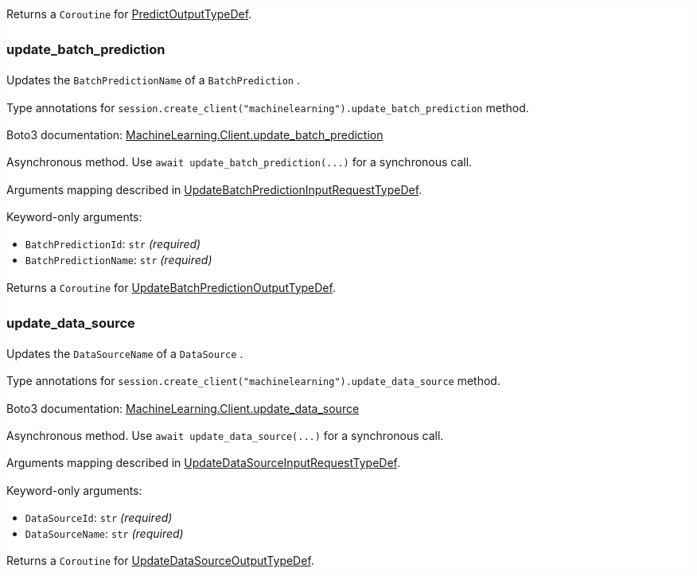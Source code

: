 Returns a `Coroutine` for
[PredictOutputTypeDef](./type_defs.md#predictoutputtypedef).

<a id="update\_batch\_prediction"></a>

### update_batch_prediction

Updates the `BatchPredictionName` of a `BatchPrediction` .

Type annotations for
`session.create_client("machinelearning").update_batch_prediction` method.

Boto3 documentation:
[MachineLearning.Client.update_batch_prediction](https://boto3.amazonaws.com/v1/documentation/api/latest/reference/services/machinelearning.html#MachineLearning.Client.update_batch_prediction)

Asynchronous method. Use `await update_batch_prediction(...)` for a synchronous
call.

Arguments mapping described in
[UpdateBatchPredictionInputRequestTypeDef](./type_defs.md#updatebatchpredictioninputrequesttypedef).

Keyword-only arguments:

- `BatchPredictionId`: `str` *(required)*
- `BatchPredictionName`: `str` *(required)*

Returns a `Coroutine` for
[UpdateBatchPredictionOutputTypeDef](./type_defs.md#updatebatchpredictionoutputtypedef).

<a id="update\_data\_source"></a>

### update_data_source

Updates the `DataSourceName` of a `DataSource` .

Type annotations for
`session.create_client("machinelearning").update_data_source` method.

Boto3 documentation:
[MachineLearning.Client.update_data_source](https://boto3.amazonaws.com/v1/documentation/api/latest/reference/services/machinelearning.html#MachineLearning.Client.update_data_source)

Asynchronous method. Use `await update_data_source(...)` for a synchronous
call.

Arguments mapping described in
[UpdateDataSourceInputRequestTypeDef](./type_defs.md#updatedatasourceinputrequesttypedef).

Keyword-only arguments:

- `DataSourceId`: `str` *(required)*
- `DataSourceName`: `str` *(required)*

Returns a `Coroutine` for
[UpdateDataSourceOutputTypeDef](./type_defs.md#updatedatasourceoutputtypedef).

<a id="update\_evaluation"></a>

